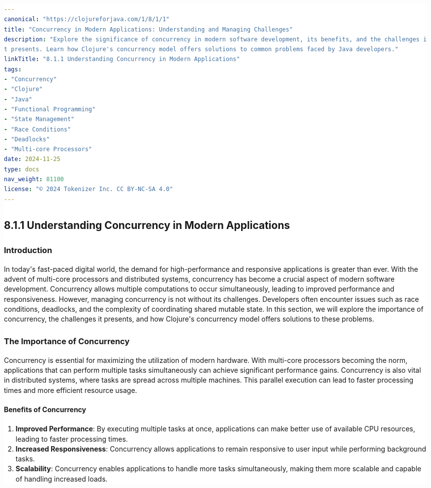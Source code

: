 ```yaml
---
canonical: "https://clojureforjava.com/1/8/1/1"
title: "Concurrency in Modern Applications: Understanding and Managing Challenges"
description: "Explore the significance of concurrency in modern software development, its benefits, and the challenges it presents. Learn how Clojure's concurrency model offers solutions to common problems faced by Java developers."
linkTitle: "8.1.1 Understanding Concurrency in Modern Applications"
tags:
- "Concurrency"
- "Clojure"
- "Java"
- "Functional Programming"
- "State Management"
- "Race Conditions"
- "Deadlocks"
- "Multi-core Processors"
date: 2024-11-25
type: docs
nav_weight: 81100
license: "© 2024 Tokenizer Inc. CC BY-NC-SA 4.0"
---
```


## 8.1.1 Understanding Concurrency in Modern Applications

### Introduction

In today's fast-paced digital world, the demand for high-performance and responsive applications is greater than ever. With the advent of multi-core processors and distributed systems, concurrency has become a crucial aspect of modern software development. Concurrency allows multiple computations to occur simultaneously, leading to improved performance and responsiveness. However, managing concurrency is not without its challenges. Developers often encounter issues such as race conditions, deadlocks, and the complexity of coordinating shared mutable state. In this section, we will explore the importance of concurrency, the challenges it presents, and how Clojure's concurrency model offers solutions to these problems.

### The Importance of Concurrency

Concurrency is essential for maximizing the utilization of modern hardware. With multi-core processors becoming the norm, applications that can perform multiple tasks simultaneously can achieve significant performance gains. Concurrency is also vital in distributed systems, where tasks are spread across multiple machines. This parallel execution can lead to faster processing times and more efficient resource usage.

#### Benefits of Concurrency

1. **Improved Performance**: By executing multiple tasks at once, applications can make better use of available CPU resources, leading to faster processing times.
2. **Increased Responsiveness**: Concurrency allows applications to remain responsive to user input while performing background tasks.
3. **Scalability**: Concurrency enables applications to handle more tasks simultaneously, making them more scalable and capable of handling increased loads.
